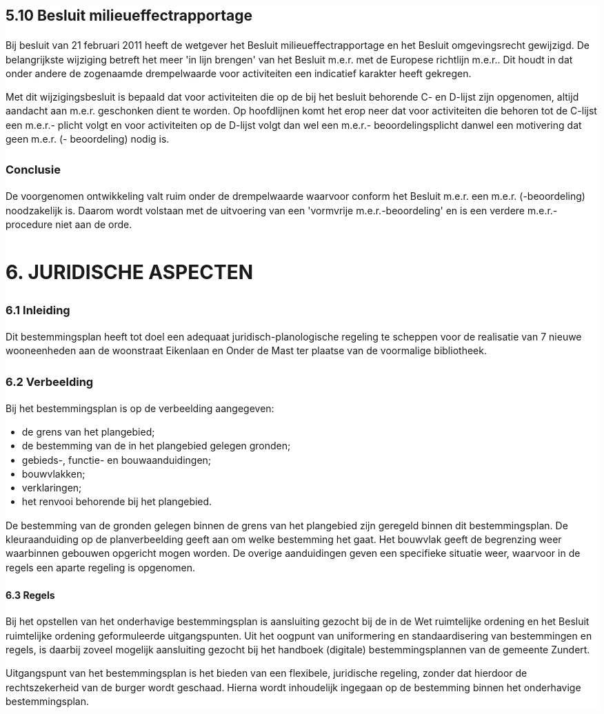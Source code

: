 ## <span id="page-32-0"></span>**5.10 Besluit milieueffectrapportage**

Bij besluit van 21 februari 2011 heeft de wetgever het Besluit milieueffectrapportage en het Besluit omgevingsrecht gewijzigd. De belangrijkste wijziging betreft het meer 'in lijn brengen' van het Besluit m.e.r. met de Europese richtlijn m.e.r.. Dit houdt in dat onder andere de zogenaamde drempelwaarde voor activiteiten een indicatief karakter heeft gekregen.

Met dit wijzigingsbesluit is bepaald dat voor activiteiten die op de bij het besluit behorende C- en D-lijst zijn opgenomen, altijd aandacht aan m.e.r. geschonken dient te worden. Op hoofdlijnen komt het erop neer dat voor activiteiten die behoren tot de C-lijst een m.e.r.- plicht volgt en voor activiteiten op de D-lijst volgt dan wel een m.e.r.- beoordelingsplicht danwel een motivering dat geen m.e.r. (- beoordeling) nodig is.

### Conclusie

De voorgenomen ontwikkeling valt ruim onder de drempelwaarde waarvoor conform het Besluit m.e.r. een m.e.r. (-beoordeling) noodzakelijk is. Daarom wordt volstaan met de uitvoering van een 'vormvrije m.e.r.-beoordeling' en is een verdere m.e.r.-procedure niet aan de orde.

# <span id="page-33-0"></span>**6. JURIDISCHE ASPECTEN**

### <span id="page-33-1"></span>**6.1 Inleiding**

Dit bestemmingsplan heeft tot doel een adequaat juridisch-planologische regeling te scheppen voor de realisatie van 7 nieuwe wooneenheden aan de woonstraat Eikenlaan en Onder de Mast ter plaatse van de voormalige bibliotheek.

### <span id="page-33-2"></span>**6.2 Verbeelding**

Bij het bestemmingsplan is op de verbeelding aangegeven:

- de grens van het plangebied;
- de bestemming van de in het plangebied gelegen gronden;
- gebieds-, functie- en bouwaanduidingen;
- bouwvlakken;
- verklaringen;
- het renvooi behorende bij het plangebied.

De bestemming van de gronden gelegen binnen de grens van het plangebied zijn geregeld binnen dit bestemmingsplan. De kleuraanduiding op de planverbeelding geeft aan om welke bestemming het gaat. Het bouwvlak geeft de begrenzing weer waarbinnen gebouwen opgericht mogen worden. De overige aanduidingen geven een specifieke situatie weer, waarvoor in de regels een aparte regeling is opgenomen.

#### <span id="page-33-3"></span>**6.3 Regels**

Bij het opstellen van het onderhavige bestemmingsplan is aansluiting gezocht bij de in de Wet ruimtelijke ordening en het Besluit ruimtelijke ordening geformuleerde uitgangspunten. Uit het oogpunt van uniformering en standaardisering van bestemmingen en regels, is daarbij zoveel mogelijk aansluiting gezocht bij het handboek (digitale) bestemmingsplannen van de gemeente Zundert.

Uitgangspunt van het bestemmingsplan is het bieden van een flexibele, juridische regeling, zonder dat hierdoor de rechtszekerheid van de burger wordt geschaad. Hierna wordt inhoudelijk ingegaan op de bestemming binnen het onderhavige bestemmingsplan.
